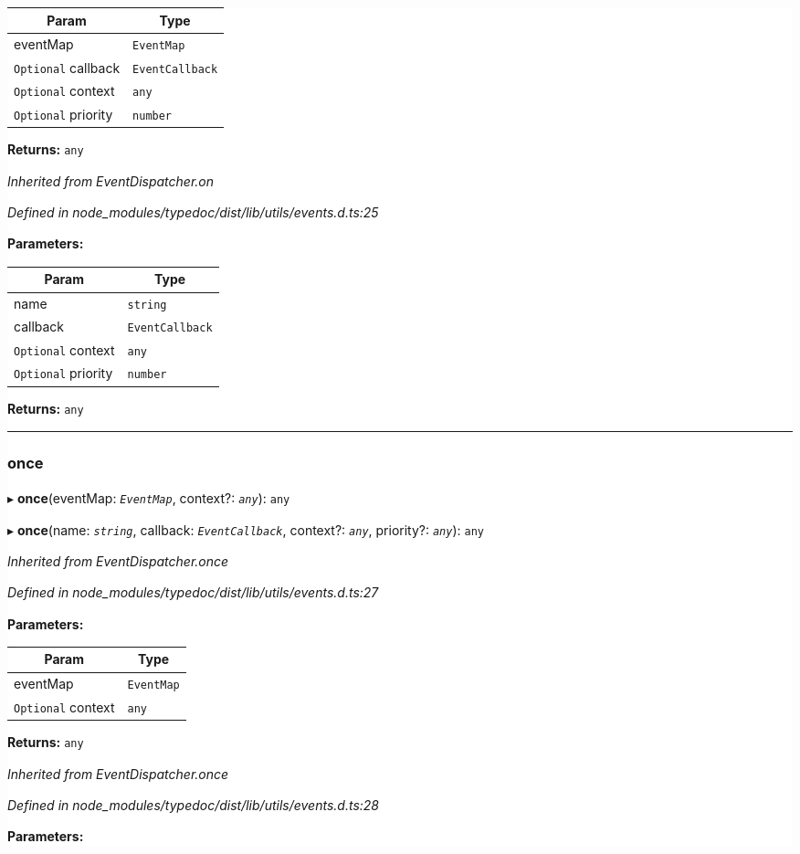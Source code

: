 | Param | Type |
| ------ | ------ |
| eventMap | `EventMap` |
| `Optional` callback | `EventCallback` |
| `Optional` context | `any` |
| `Optional` priority | `number` |

**Returns:** `any`

*Inherited from EventDispatcher.on*

*Defined in node_modules/typedoc/dist/lib/utils/events.d.ts:25*

**Parameters:**

| Param | Type |
| ------ | ------ |
| name | `string` |
| callback | `EventCallback` |
| `Optional` context | `any` |
| `Optional` priority | `number` |

**Returns:** `any`

___
<a id="once"></a>

###  once

▸ **once**(eventMap: *`EventMap`*, context?: *`any`*): `any`

▸ **once**(name: *`string`*, callback: *`EventCallback`*, context?: *`any`*, priority?: *`any`*): `any`

*Inherited from EventDispatcher.once*

*Defined in node_modules/typedoc/dist/lib/utils/events.d.ts:27*

**Parameters:**

| Param | Type |
| ------ | ------ |
| eventMap | `EventMap` |
| `Optional` context | `any` |

**Returns:** `any`

*Inherited from EventDispatcher.once*

*Defined in node_modules/typedoc/dist/lib/utils/events.d.ts:28*

**Parameters:**
